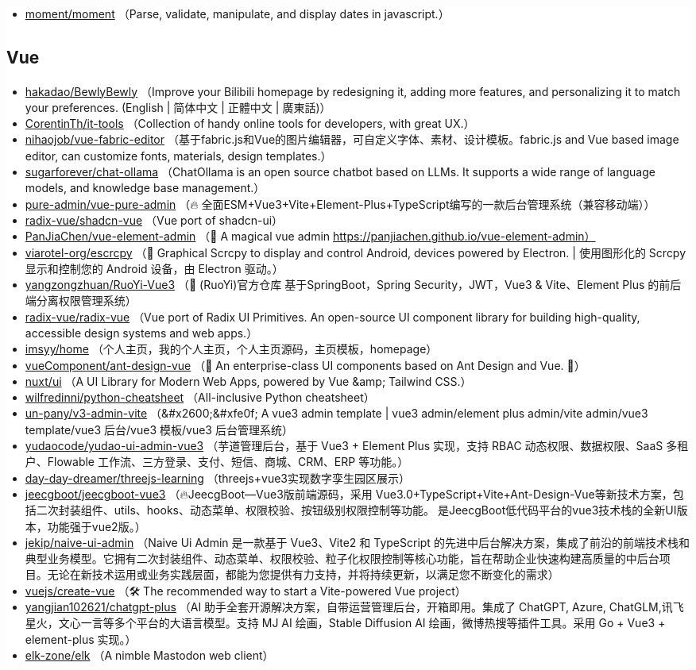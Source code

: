 * [moment/moment](https://link.qdkfweb.cn/?target=https%3A%2F%2Fgithub.com%2Fmoment%2Fmoment) （Parse, validate, manipulate, and display dates in javascript.）

## Vue

* [hakadao/BewlyBewly](https://link.qdkfweb.cn/?target=https%3A%2F%2Fgithub.com%2Fhakadao%2FBewlyBewly) （Improve your Bilibili homepage by redesigning it, adding more features, and personalizing it to match your preferences. (English | 简体中文 | 正體中文 | 廣東話)）
* [CorentinTh/it-tools](https://link.qdkfweb.cn/?target=https%3A%2F%2Fgithub.com%2FCorentinTh%2Fit-tools) （Collection of handy online tools for developers, with great UX.）
* [nihaojob/vue-fabric-editor](https://link.qdkfweb.cn/?target=https%3A%2F%2Fgithub.com%2Fnihaojob%2Fvue-fabric-editor) （基于fabric.js和Vue的图片编辑器，可自定义字体、素材、设计模板。fabric.js and Vue based image editor, can customize fonts, materials, design templates.）
* [sugarforever/chat-ollama](https://link.qdkfweb.cn/?target=https%3A%2F%2Fgithub.com%2Fsugarforever%2Fchat-ollama) （ChatOllama is an open source chatbot based on LLMs. It supports a wide range of language models, and knowledge base management.）
* [pure-admin/vue-pure-admin](https://link.qdkfweb.cn/?target=https%3A%2F%2Fgithub.com%2Fpure-admin%2Fvue-pure-admin) （&#x1f525; 全面ESM+Vue3+Vite+Element-Plus+TypeScript编写的一款后台管理系统（兼容移动端））
* [radix-vue/shadcn-vue](https://link.qdkfweb.cn/?target=https%3A%2F%2Fgithub.com%2Fradix-vue%2Fshadcn-vue) （Vue port of shadcn-ui）
* [PanJiaChen/vue-element-admin](https://link.qdkfweb.cn/?target=https%3A%2F%2Fgithub.com%2FPanJiaChen%2Fvue-element-admin) （&#x1f389; A magical vue admin https://panjiachen.github.io/vue-element-admin）
* [viarotel-org/escrcpy](https://link.qdkfweb.cn/?target=https%3A%2F%2Fgithub.com%2Fviarotel-org%2Fescrcpy) （&#x1f4f1; Graphical Scrcpy to display and control Android, devices powered by Electron. | 使用图形化的 Scrcpy 显示和控制您的 Android 设备，由 Electron 驱动。）
* [yangzongzhuan/RuoYi-Vue3](https://link.qdkfweb.cn/?target=https%3A%2F%2Fgithub.com%2Fyangzongzhuan%2FRuoYi-Vue3) （&#x1f389; (RuoYi)官方仓库 基于SpringBoot，Spring Security，JWT，Vue3 &amp; Vite、Element Plus 的前后端分离权限管理系统）
* [radix-vue/radix-vue](https://link.qdkfweb.cn/?target=https%3A%2F%2Fgithub.com%2Fradix-vue%2Fradix-vue) （Vue port of Radix UI Primitives. An open-source UI component library for building high-quality, accessible design systems and web apps.）
* [imsyy/home](https://link.qdkfweb.cn/?target=https%3A%2F%2Fgithub.com%2Fimsyy%2Fhome) （个人主页，我的个人主页，个人主页源码，主页模板，homepage）
* [vueComponent/ant-design-vue](https://link.qdkfweb.cn/?target=https%3A%2F%2Fgithub.com%2FvueComponent%2Fant-design-vue) （&#x1f308; An enterprise-class UI components based on Ant Design and Vue. &#x1f41c;）
* [nuxt/ui](https://link.qdkfweb.cn/?target=https%3A%2F%2Fgithub.com%2Fnuxt%2Fui) （A UI Library for Modern Web Apps, powered by Vue &amp;amp; Tailwind CSS.）
* [wilfredinni/python-cheatsheet](https://link.qdkfweb.cn/?target=https%3A%2F%2Fgithub.com%2Fwilfredinni%2Fpython-cheatsheet) （All-inclusive Python cheatsheet）
* [un-pany/v3-admin-vite](https://link.qdkfweb.cn/?target=https%3A%2F%2Fgithub.com%2Fun-pany%2Fv3-admin-vite) （&amp;#x2600;&amp;#xfe0f; A vue3 admin template | vue3 admin/element plus admin/vite admin/vue3 template/vue3 后台/vue3 模板/vue3 后台管理系统）
* [yudaocode/yudao-ui-admin-vue3](https://link.qdkfweb.cn/?target=https%3A%2F%2Fgithub.com%2Fyudaocode%2Fyudao-ui-admin-vue3) （芋道管理后台，基于 Vue3 + Element Plus 实现，支持 RBAC 动态权限、数据权限、SaaS 多租户、Flowable 工作流、三方登录、支付、短信、商城、CRM、ERP 等功能。）
* [day-day-dreamer/threejs-learning](https://link.qdkfweb.cn/?target=https%3A%2F%2Fgithub.com%2Fday-day-dreamer%2Fthreejs-learning) （threejs+vue3实现数字孪生园区展示）
* [jeecgboot/jeecgboot-vue3](https://link.qdkfweb.cn/?target=https%3A%2F%2Fgithub.com%2Fjeecgboot%2Fjeecgboot-vue3) （&#x1f525;JeecgBoot—Vue3版前端源码，采用 Vue3.0+TypeScript+Vite+Ant-Design-Vue等新技术方案，包括二次封装组件、utils、hooks、动态菜单、权限校验、按钮级别权限控制等功能。 是JeecgBoot低代码平台的vue3技术栈的全新UI版本，功能强于vue2版。）
* [jekip/naive-ui-admin](https://link.qdkfweb.cn/?target=https%3A%2F%2Fgithub.com%2Fjekip%2Fnaive-ui-admin) （Naive Ui Admin 是一款基于 Vue3、Vite2 和 TypeScript 的先进中后台解决方案，集成了前沿的前端技术栈和典型业务模型。它拥有二次封装组件、动态菜单、权限校验、粒子化权限控制等核心功能，旨在帮助企业快速构建高质量的中后台项目。无论在新技术运用或业务实践层面，都能为您提供有力支持，并将持续更新，以满足您不断变化的需求）
* [vuejs/create-vue](https://link.qdkfweb.cn/?target=https%3A%2F%2Fgithub.com%2Fvuejs%2Fcreate-vue) （&#x1f6e0;&#xfe0f; The recommended way to start a Vite-powered Vue project）
* [yangjian102621/chatgpt-plus](https://link.qdkfweb.cn/?target=https%3A%2F%2Fgithub.com%2Fyangjian102621%2Fchatgpt-plus) （AI 助手全套开源解决方案，自带运营管理后台，开箱即用。集成了 ChatGPT, Azure, ChatGLM,讯飞星火，文心一言等多个平台的大语言模型。支持 MJ AI 绘画，Stable Diffusion AI 绘画，微博热搜等插件工具。采用 Go + Vue3 + element-plus 实现。）
* [elk-zone/elk](https://link.qdkfweb.cn/?target=https%3A%2F%2Fgithub.com%2Felk-zone%2Felk) （A nimble Mastodon web client）